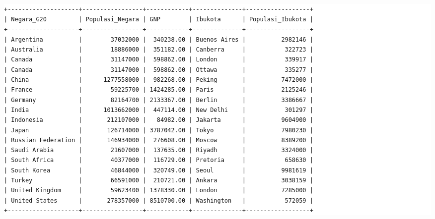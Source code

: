 ```
+--------------------+-----------------+------------+--------------+------------------+
| Negara_G20         | Populasi_Negara | GNP        | Ibukota      | Populasi_Ibukota |
+--------------------+-----------------+------------+--------------+------------------+
| Argentina          |        37032000 |  340238.00 | Buenos Aires |          2982146 |
| Australia          |        18886000 |  351182.00 | Canberra     |           322723 |
| Canada             |        31147000 |  598862.00 | London       |           339917 |
| Canada             |        31147000 |  598862.00 | Ottawa       |           335277 |
| China              |      1277558000 |  982268.00 | Peking       |          7472000 |
| France             |        59225700 | 1424285.00 | Paris        |          2125246 |
| Germany            |        82164700 | 2133367.00 | Berlin       |          3386667 |
| India              |      1013662000 |  447114.00 | New Delhi    |           301297 |
| Indonesia          |       212107000 |   84982.00 | Jakarta      |          9604900 |
| Japan              |       126714000 | 3787042.00 | Tokyo        |          7980230 |
| Russian Federation |       146934000 |  276608.00 | Moscow       |          8389200 |
| Saudi Arabia       |        21607000 |  137635.00 | Riyadh       |          3324000 |
| South Africa       |        40377000 |  116729.00 | Pretoria     |           658630 |
| South Korea        |        46844000 |  320749.00 | Seoul        |          9981619 |
| Turkey             |        66591000 |  210721.00 | Ankara       |          3038159 |
| United Kingdom     |        59623400 | 1378330.00 | London       |          7285000 |
| United States      |       278357000 | 8510700.00 | Washington   |           572059 |
+--------------------+-----------------+------------+--------------+------------------+
```